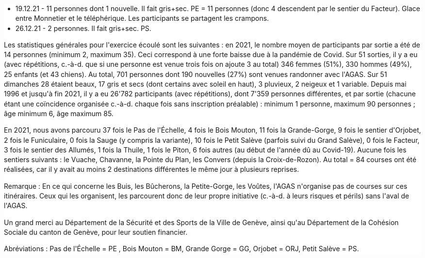 * 19.12.21 - 11 personnes dont 1 nouvelle. Il fait gris+sec. PE = 11 personnes (donc 4 descendent par le sentier du Facteur). Glace entre Monnetier et le téléphérique. Les participants se partagent les crampons.
* 26.12.21 - 2 personnes. Il fait gris+sec. PS.

Les statistiques générales pour l'exercice écoulé sont les suivantes : en 2021, le nombre moyen de participants par sortie a été de 14 personnes (minimum 2, maximum 35). Ceci correspond à une forte baisse due à la pandémie de Covid. Sur 51 sorties, il y a eu (avec répétitions, c.-à-d. que si une personne est venue trois fois on ajoute 3 au total) 346 femmes (51%), 330 hommes (49%), 25 enfants (et 43 chiens). Au total, 701 personnes dont 190 nouvelles (27%) sont venues randonner avec l'AGAS. Sur 51 dimanches 28 étaient beaux, 17 gris et secs (dont certains avec soleil en haut), 3 pluvieux, 2 neigeux et 1 variable. Depuis mai 1996 et jusqu'à fin 2021, il y a eu 26'782 participants (avec répétitions), dont 7'359 personnes différentes, et par sortie (chacune étant une coïncidence organisée c.-à-d. chaque fois sans inscription préalable) : minimum 1 personne, maximum 90 personnes ; âge minimum 6, âge maximum 85.

En 2021, nous avons parcouru 37 fois le Pas de l'Échelle, 4 fois le Bois Mouton, 11 fois la Grande-Gorge, 9 fois le sentier d'Orjobet, 2 fois le Funiculaire, 0 fois la Sauge (y compris la variante), 10 fois le Petit Salève (parfois suivi du Grand Salève), 0 fois le Facteur, 3 fois le sentier des Allumés, 1 fois la Thuile, 1 fois le Piton, 6 fois autres (au début de l'année dû au Covid-19). Aucune fois les sentiers suivants : le Vuache, Chavanne, la Pointe du Plan, les Convers (depuis la Croix-de-Rozon). Au total = 84 courses ont été réalisées, car il y avait au moins 2 destinations différentes le même jour à plusieurs reprises.

Remarque : En ce qui concerne les Buis, les Bûcherons, la Petite-Gorge, les Voûtes, l'AGAS n'organise pas de courses sur ces itinéraires. Ceux qui les organisent, les parcourent donc de leur propre initiative (c.-à-d. à leurs risques et périls) sans l'aval de l'AGAS.

Un grand merci au Département de la Sécurité et des Sports de la Ville de Genève, ainsi qu'au Département de la Cohésion Sociale du canton de Genève, pour leur soutien financier.

Abréviations : Pas de l'Échelle = PE , Bois Mouton = BM, Grande Gorge = GG, Orjobet = ORJ, Petit Salève = PS.
